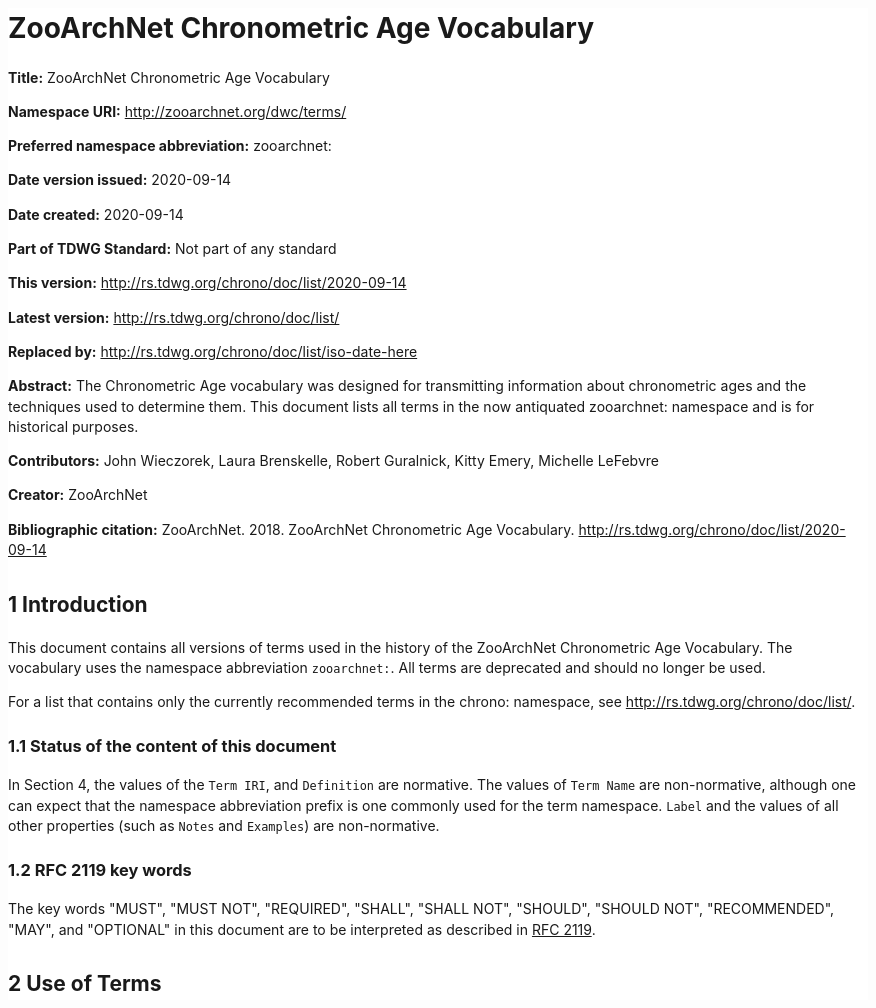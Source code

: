 # ZooArchNet Chronometric Age Vocabulary

**Title:**  ZooArchNet Chronometric Age Vocabulary

**Namespace URI:** http://zooarchnet.org/dwc/terms/

**Preferred namespace abbreviation:** zooarchnet:

**Date version issued:** 2020-09-14

**Date created:** 2020-09-14

**Part of TDWG Standard:** Not part of any standard

**This version:** http://rs.tdwg.org/chrono/doc/list/2020-09-14

**Latest version:** http://rs.tdwg.org/chrono/doc/list/

**Replaced by:** http://rs.tdwg.org/chrono/doc/list/iso-date-here

**Abstract:** The Chronometric Age vocabulary was designed for transmitting information about chronometric ages and the techniques used to determine them. This document lists all terms in the now antiquated zooarchnet: namespace and is for historical purposes.

**Contributors:** John Wieczorek, Laura Brenskelle, Robert Guralnick, Kitty Emery, Michelle LeFebvre

**Creator:** ZooArchNet

**Bibliographic citation:** ZooArchNet. 2018. ZooArchNet Chronometric Age Vocabulary. <http://rs.tdwg.org/chrono/doc/list/2020-09-14>


## 1 Introduction

This document contains all versions of terms used in the history of the ZooArchNet Chronometric Age Vocabulary. The vocabulary uses the namespace abbreviation `zooarchnet:`. All terms are deprecated and should no longer be used.

For a list that contains only the currently recommended terms in the chrono: namespace, see http://rs.tdwg.org/chrono/doc/list/.

### 1.1 Status of the content of this document

In Section 4, the values of the `Term IRI`, and `Definition` are normative. The values of `Term Name` are non-normative, although one can expect that the namespace abbreviation prefix is one commonly used for the term namespace.  `Label` and the values of all other properties (such as `Notes` and `Examples`) are non-normative.

### 1.2 RFC 2119 key words
The key words "MUST", "MUST NOT", "REQUIRED", "SHALL", "SHALL NOT", "SHOULD", "SHOULD NOT", "RECOMMENDED", "MAY", and "OPTIONAL" in this document are to be interpreted as described in [RFC 2119](https://tools.ietf.org/html/rfc2119).

## 2 Use of Terms
